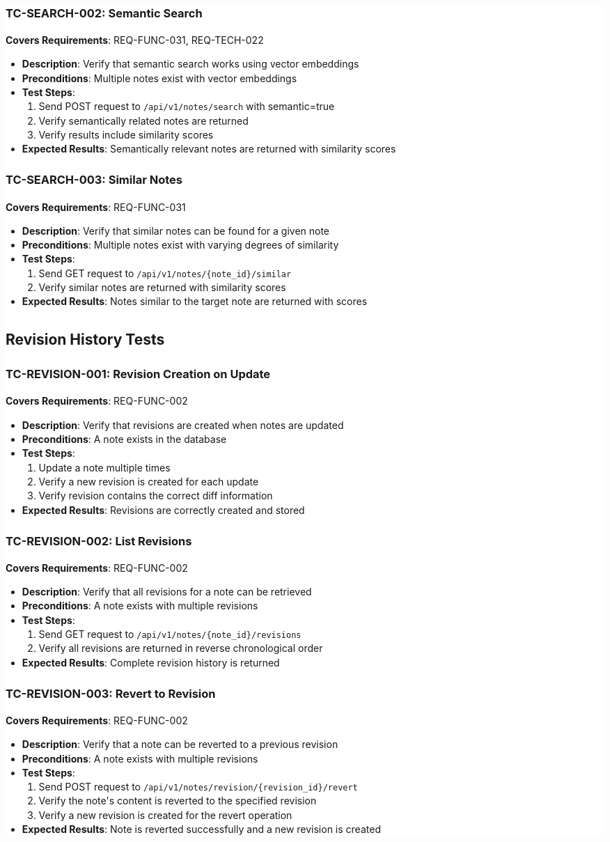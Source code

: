 ### TC-SEARCH-002: Semantic Search
**Covers Requirements**: REQ-FUNC-031, REQ-TECH-022
- **Description**: Verify that semantic search works using vector embeddings
- **Preconditions**: Multiple notes exist with vector embeddings
- **Test Steps**:
  1. Send POST request to `/api/v1/notes/search` with semantic=true
  2. Verify semantically related notes are returned
  3. Verify results include similarity scores
- **Expected Results**: Semantically relevant notes are returned with similarity scores

### TC-SEARCH-003: Similar Notes
**Covers Requirements**: REQ-FUNC-031
- **Description**: Verify that similar notes can be found for a given note
- **Preconditions**: Multiple notes exist with varying degrees of similarity
- **Test Steps**:
  1. Send GET request to `/api/v1/notes/{note_id}/similar`
  2. Verify similar notes are returned with similarity scores
- **Expected Results**: Notes similar to the target note are returned with scores

## Revision History Tests

### TC-REVISION-001: Revision Creation on Update
**Covers Requirements**: REQ-FUNC-002
- **Description**: Verify that revisions are created when notes are updated
- **Preconditions**: A note exists in the database
- **Test Steps**:
  1. Update a note multiple times
  2. Verify a new revision is created for each update
  3. Verify revision contains the correct diff information
- **Expected Results**: Revisions are correctly created and stored

### TC-REVISION-002: List Revisions
**Covers Requirements**: REQ-FUNC-002
- **Description**: Verify that all revisions for a note can be retrieved
- **Preconditions**: A note exists with multiple revisions
- **Test Steps**:
  1. Send GET request to `/api/v1/notes/{note_id}/revisions`
  2. Verify all revisions are returned in reverse chronological order
- **Expected Results**: Complete revision history is returned

### TC-REVISION-003: Revert to Revision
**Covers Requirements**: REQ-FUNC-002
- **Description**: Verify that a note can be reverted to a previous revision
- **Preconditions**: A note exists with multiple revisions
- **Test Steps**:
  1. Send POST request to `/api/v1/notes/revision/{revision_id}/revert`
  2. Verify the note's content is reverted to the specified revision
  3. Verify a new revision is created for the revert operation
- **Expected Results**: Note is reverted successfully and a new revision is created
